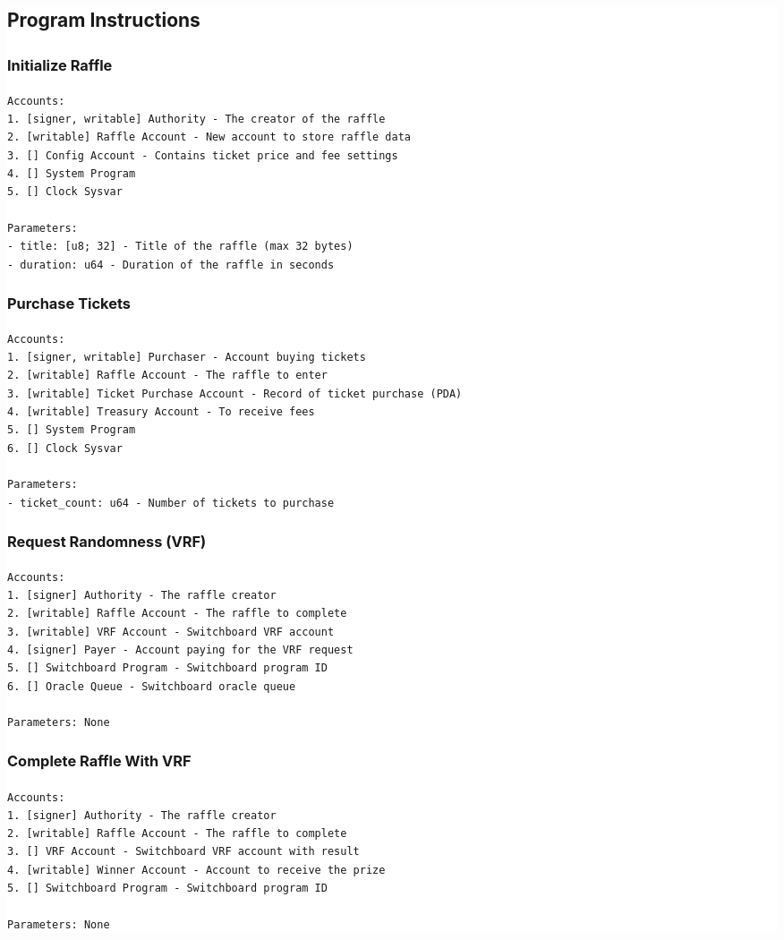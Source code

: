## Program Instructions

### Initialize Raffle
```
Accounts:
1. [signer, writable] Authority - The creator of the raffle
2. [writable] Raffle Account - New account to store raffle data
3. [] Config Account - Contains ticket price and fee settings
4. [] System Program
5. [] Clock Sysvar

Parameters:
- title: [u8; 32] - Title of the raffle (max 32 bytes)
- duration: u64 - Duration of the raffle in seconds
```

### Purchase Tickets
```
Accounts:
1. [signer, writable] Purchaser - Account buying tickets
2. [writable] Raffle Account - The raffle to enter
3. [writable] Ticket Purchase Account - Record of ticket purchase (PDA)
4. [writable] Treasury Account - To receive fees
5. [] System Program
6. [] Clock Sysvar

Parameters:
- ticket_count: u64 - Number of tickets to purchase
```

### Request Randomness (VRF)
```
Accounts:
1. [signer] Authority - The raffle creator
2. [writable] Raffle Account - The raffle to complete
3. [writable] VRF Account - Switchboard VRF account
4. [signer] Payer - Account paying for the VRF request
5. [] Switchboard Program - Switchboard program ID
6. [] Oracle Queue - Switchboard oracle queue

Parameters: None
```

### Complete Raffle With VRF
```
Accounts:
1. [signer] Authority - The raffle creator
2. [writable] Raffle Account - The raffle to complete
3. [] VRF Account - Switchboard VRF account with result
4. [writable] Winner Account - Account to receive the prize
5. [] Switchboard Program - Switchboard program ID

Parameters: None
```
